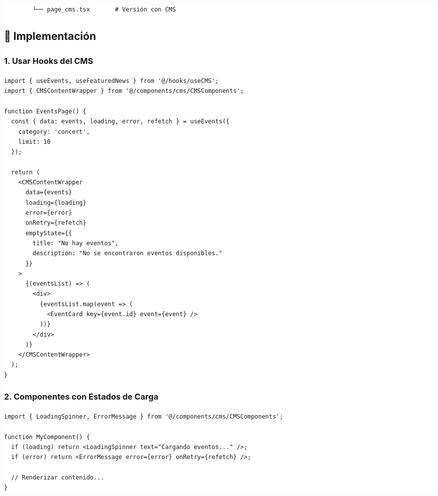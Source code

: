 ```
        └── page_cms.tsx       # Versión con CMS
```

## 🚀 Implementación

### 1. Usar Hooks del CMS

```tsx
import { useEvents, useFeaturedNews } from '@/hooks/useCMS';
import { CMSContentWrapper } from '@/components/cms/CMSComponents';

function EventsPage() {
  const { data: events, loading, error, refetch } = useEvents({
    category: 'concert',
    limit: 10
  });

  return (
    <CMSContentWrapper
      data={events}
      loading={loading}
      error={error}
      onRetry={refetch}
      emptyState={{
        title: "No hay eventos",
        description: "No se encontraron eventos disponibles."
      }}
    >
      {(eventsList) => (
        <div>
          {eventsList.map(event => (
            <EventCard key={event.id} event={event} />
          ))}
        </div>
      )}
    </CMSContentWrapper>
  );
}
```

### 2. Componentes con Estados de Carga

```tsx
import { LoadingSpinner, ErrorMessage } from '@/components/cms/CMSComponents';

function MyComponent() {
  if (loading) return <LoadingSpinner text="Cargando eventos..." />;
  if (error) return <ErrorMessage error={error} onRetry={refetch} />;
  
  // Renderizar contenido...
}
```

